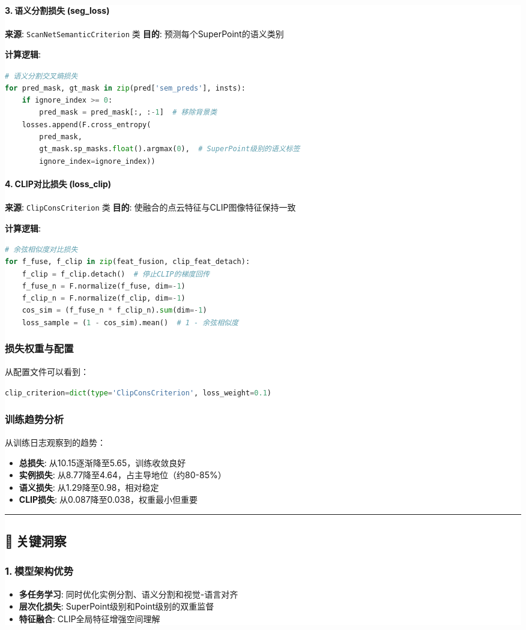 #### 3. **语义分割损失 (seg_loss)**
**来源**: `ScanNetSemanticCriterion` 类
**目的**: 预测每个SuperPoint的语义类别

**计算逻辑**:
```python
# 语义分割交叉熵损失
for pred_mask, gt_mask in zip(pred['sem_preds'], insts):
    if ignore_index >= 0:
        pred_mask = pred_mask[:, :-1]  # 移除背景类
    losses.append(F.cross_entropy(
        pred_mask,
        gt_mask.sp_masks.float().argmax(0),  # SuperPoint级别的语义标签
        ignore_index=ignore_index))
```

#### 4. **CLIP对比损失 (loss_clip)**
**来源**: `ClipConsCriterion` 类
**目的**: 使融合的点云特征与CLIP图像特征保持一致

**计算逻辑**:
```python
# 余弦相似度对比损失
for f_fuse, f_clip in zip(feat_fusion, clip_feat_detach):
    f_clip = f_clip.detach()  # 停止CLIP的梯度回传
    f_fuse_n = F.normalize(f_fuse, dim=-1)
    f_clip_n = F.normalize(f_clip, dim=-1)
    cos_sim = (f_fuse_n * f_clip_n).sum(dim=-1)
    loss_sample = (1 - cos_sim).mean()  # 1 - 余弦相似度
```

### 损失权重与配置
从配置文件可以看到：
```python
clip_criterion=dict(type='ClipConsCriterion', loss_weight=0.1)
```

### 训练趋势分析
从训练日志观察到的趋势：
- **总损失**: 从10.15逐渐降至5.65，训练收敛良好
- **实例损失**: 从8.77降至4.64，占主导地位（约80-85%）
- **语义损失**: 从1.29降至0.98，相对稳定
- **CLIP损失**: 从0.087降至0.038，权重最小但重要

---

## 🎯 关键洞察

### 1. **模型架构优势**
- **多任务学习**: 同时优化实例分割、语义分割和视觉-语言对齐
- **层次化损失**: SuperPoint级别和Point级别的双重监督
- **特征融合**: CLIP全局特征增强空间理解
